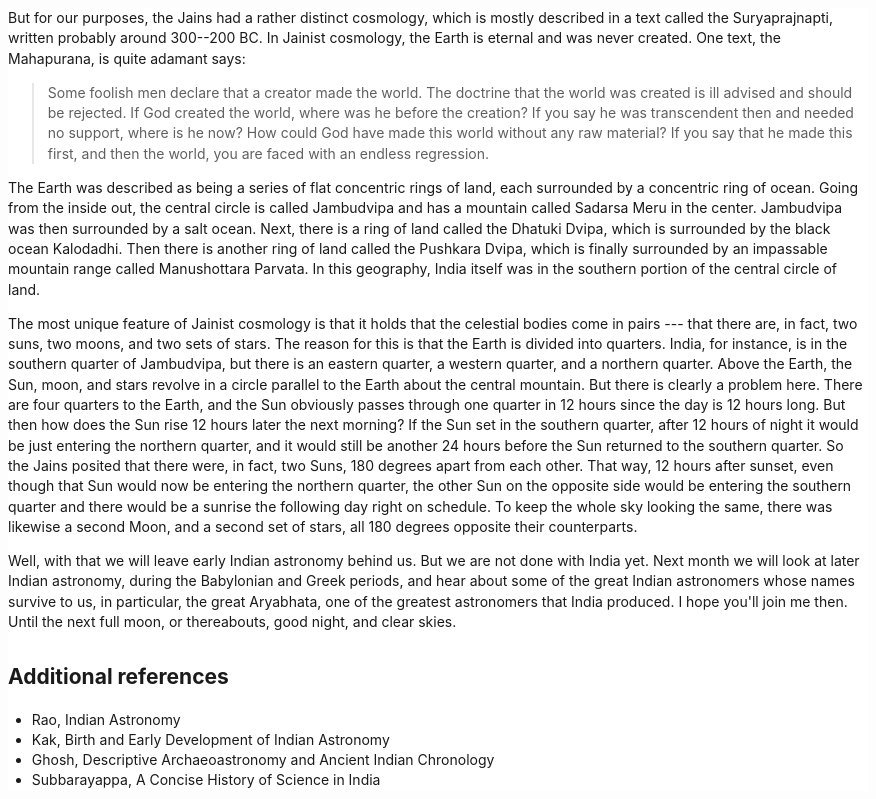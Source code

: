 But for our purposes, the Jains had a rather distinct cosmology, which is
mostly described in a text called the Suryaprajnapti, written probably around
300--200 BC.  In Jainist cosmology, the Earth is eternal and was never created.
One text, the Mahapurana, is quite adamant says:

> Some foolish men declare that a creator made the world. The doctrine that the
> world was created is ill advised and should be rejected. If God created the
> world, where was he before the creation? If you say he was transcendent then
> and needed no support, where is he now? How could God have made this world
> without any raw material? If you say that he made this first, and then the
> world, you are faced with an endless regression.

The Earth was described as being a series of flat concentric rings of land,
each surrounded by a concentric ring of ocean.  Going from the inside out, the
central circle is called Jambudvipa and has a mountain called Sadarsa Meru in
the center.  Jambudvipa was then surrounded by a salt ocean.  Next, there is a
ring of land called the Dhatuki Dvipa, which is surrounded by the black ocean
Kalodadhi.  Then there is another ring of land called the Pushkara Dvipa, which
is finally surrounded by an impassable mountain range called Manushottara
Parvata.  In this geography, India itself was in the southern portion of the
central circle of land.

The most unique feature of Jainist cosmology is that it holds that the
celestial bodies come in pairs --- that there are, in fact, two suns, two
moons, and two sets of stars.  The reason for this is that the Earth is divided
into quarters.  India, for instance, is in the southern quarter of Jambudvipa,
but there is an eastern quarter, a western quarter, and a northern quarter.
Above the Earth, the Sun, moon, and stars revolve in a circle parallel to the
Earth about the central mountain.  But there is clearly a problem here.  There
are four quarters to the Earth, and the Sun obviously passes through one
quarter in 12 hours since the day is 12 hours long.  But then how does the Sun
rise 12 hours later the next morning?  If the Sun set in the southern quarter,
after 12 hours of night it would be just entering the northern quarter, and it
would still be another 24 hours before the Sun returned to the southern
quarter.  So the Jains posited that there were, in fact, two Suns, 180 degrees
apart from each other.  That way, 12 hours after sunset, even though that Sun
would now be entering the northern quarter, the other Sun on the opposite side
would be entering the southern quarter and there would be a sunrise the
following day right on schedule.  To keep the whole sky looking the same, there
was likewise a second Moon, and a second set of stars, all 180 degrees opposite
their counterparts.

Well, with that we will leave early Indian astronomy behind us.  But we are not
done with India yet.  Next month we will look at later Indian astronomy, during
the Babylonian and Greek periods, and hear about some of the great Indian
astronomers whose names survive to us, in particular, the great Aryabhata, one
of the greatest astronomers that India produced.  I hope you'll join me then.
Until the next full moon, or thereabouts, good night, and clear skies.

## Additional references

* Rao, Indian Astronomy
* Kak, Birth and Early Development of Indian Astronomy
* Ghosh, Descriptive Archaeoastronomy and Ancient Indian Chronology
* Subbarayappa, A Concise History of Science in India

